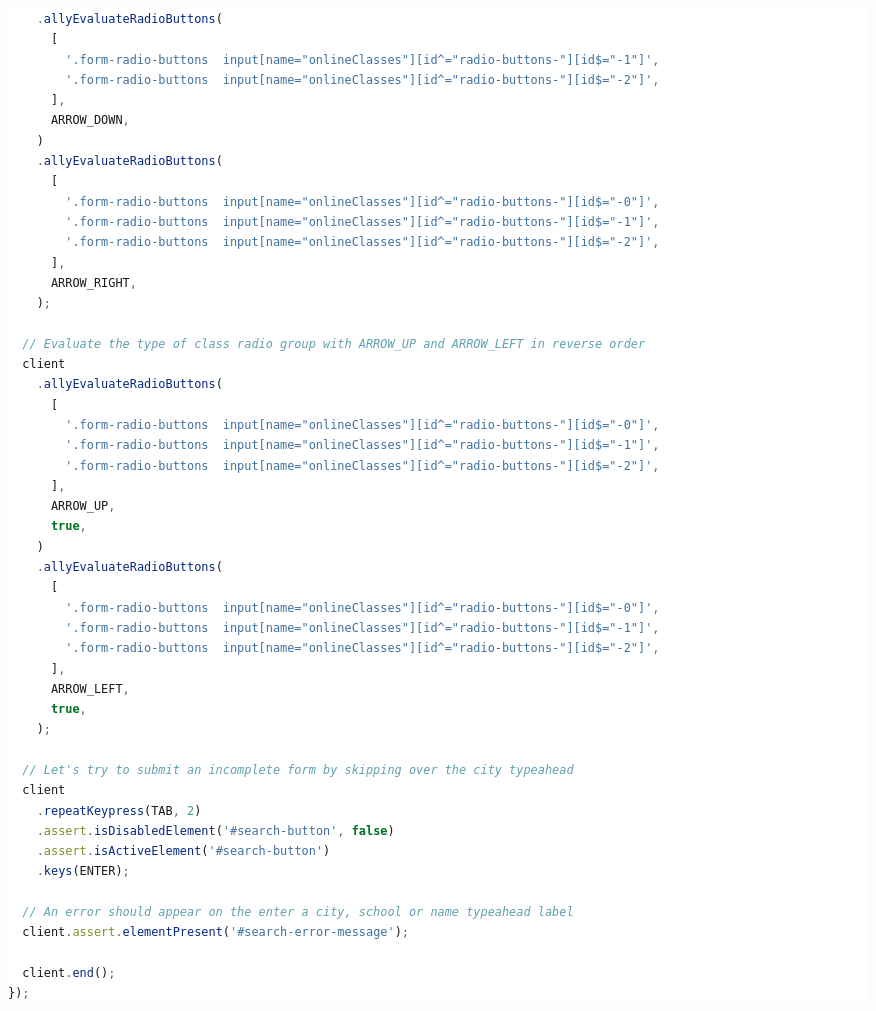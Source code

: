 ```javascript
    .allyEvaluateRadioButtons(
      [
        '.form-radio-buttons  input[name="onlineClasses"][id^="radio-buttons-"][id$="-1"]',
        '.form-radio-buttons  input[name="onlineClasses"][id^="radio-buttons-"][id$="-2"]',
      ],
      ARROW_DOWN,
    )
    .allyEvaluateRadioButtons(
      [
        '.form-radio-buttons  input[name="onlineClasses"][id^="radio-buttons-"][id$="-0"]',
        '.form-radio-buttons  input[name="onlineClasses"][id^="radio-buttons-"][id$="-1"]',
        '.form-radio-buttons  input[name="onlineClasses"][id^="radio-buttons-"][id$="-2"]',
      ],
      ARROW_RIGHT,
    );

  // Evaluate the type of class radio group with ARROW_UP and ARROW_LEFT in reverse order
  client
    .allyEvaluateRadioButtons(
      [
        '.form-radio-buttons  input[name="onlineClasses"][id^="radio-buttons-"][id$="-0"]',
        '.form-radio-buttons  input[name="onlineClasses"][id^="radio-buttons-"][id$="-1"]',
        '.form-radio-buttons  input[name="onlineClasses"][id^="radio-buttons-"][id$="-2"]',
      ],
      ARROW_UP,
      true,
    )
    .allyEvaluateRadioButtons(
      [
        '.form-radio-buttons  input[name="onlineClasses"][id^="radio-buttons-"][id$="-0"]',
        '.form-radio-buttons  input[name="onlineClasses"][id^="radio-buttons-"][id$="-1"]',
        '.form-radio-buttons  input[name="onlineClasses"][id^="radio-buttons-"][id$="-2"]',
      ],
      ARROW_LEFT,
      true,
    );

  // Let's try to submit an incomplete form by skipping over the city typeahead
  client
    .repeatKeypress(TAB, 2)
    .assert.isDisabledElement('#search-button', false)
    .assert.isActiveElement('#search-button')
    .keys(ENTER);

  // An error should appear on the enter a city, school or name typeahead label
  client.assert.elementPresent('#search-error-message');

  client.end();
});
```
